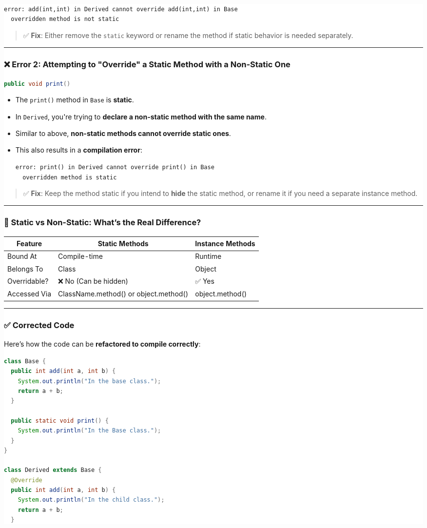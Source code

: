   ```
  error: add(int,int) in Derived cannot override add(int,int) in Base
    overridden method is not static
  ```

> ✅ **Fix**: Either remove the `static` keyword or rename the method if static behavior is needed separately.

---

### ❌ Error 2: Attempting to "Override" a Static Method with a Non-Static One

```java
public void print()
```

* The `print()` method in `Base` is **static**.
* In `Derived`, you're trying to **declare a non-static method with the same name**.
* Similar to above, **non-static methods cannot override static ones**.
* This also results in a **compilation error**:

  ```
  error: print() in Derived cannot override print() in Base
    overridden method is static
  ```

> ✅ **Fix**: Keep the method static if you intend to **hide** the static method, or rename it if you need a separate instance method.

---

### 🤔 Static vs Non-Static: What’s the Real Difference?

| Feature      | Static Methods                        | Instance Methods |
| ------------ | ------------------------------------- | ---------------- |
| Bound At     | Compile-time                          | Runtime          |
| Belongs To   | Class                                 | Object           |
| Overridable? | ❌ No (Can be hidden)                  | ✅ Yes            |
| Accessed Via | ClassName.method() or object.method() | object.method()  |

---

### ✅ Corrected Code

Here’s how the code can be **refactored to compile correctly**:

```java
class Base {
  public int add(int a, int b) {
    System.out.println("In the base class.");
    return a + b;
  }

  public static void print() {
    System.out.println("In the Base class.");
  }
}

class Derived extends Base {
  @Override
  public int add(int a, int b) {
    System.out.println("In the child class.");
    return a + b;
  }

```